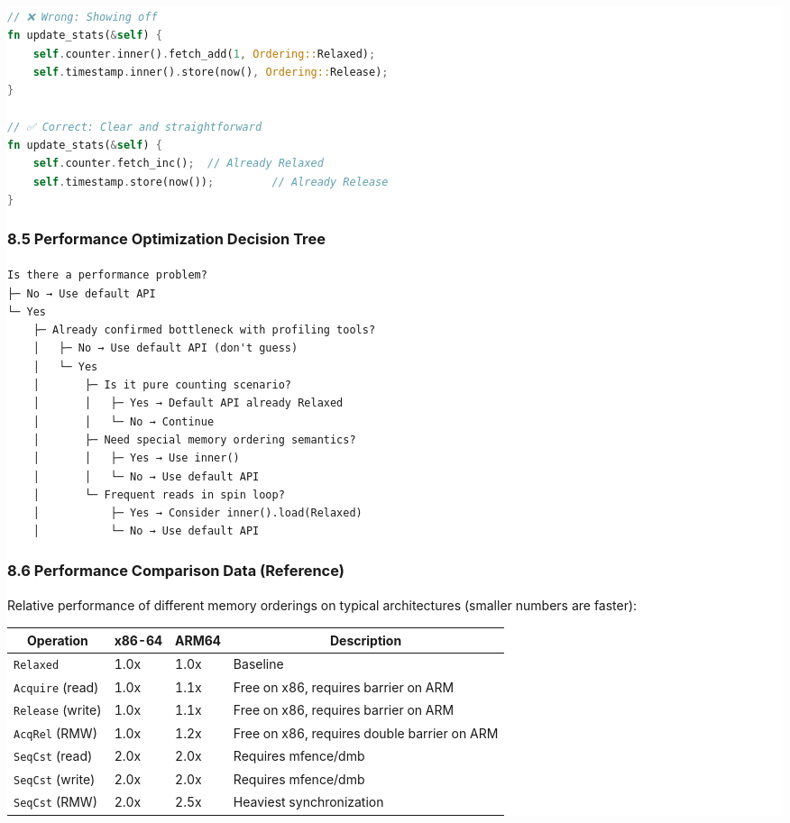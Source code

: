 ```rust
// ❌ Wrong: Showing off
fn update_stats(&self) {
    self.counter.inner().fetch_add(1, Ordering::Relaxed);
    self.timestamp.inner().store(now(), Ordering::Release);
}

// ✅ Correct: Clear and straightforward
fn update_stats(&self) {
    self.counter.fetch_inc();  // Already Relaxed
    self.timestamp.store(now());         // Already Release
}
```

### 8.5 Performance Optimization Decision Tree

```
Is there a performance problem?
├─ No → Use default API
└─ Yes
    ├─ Already confirmed bottleneck with profiling tools?
    │   ├─ No → Use default API (don't guess)
    │   └─ Yes
    │       ├─ Is it pure counting scenario?
    │       │   ├─ Yes → Default API already Relaxed
    │       │   └─ No → Continue
    │       ├─ Need special memory ordering semantics?
    │       │   ├─ Yes → Use inner()
    │       │   └─ No → Use default API
    │       └─ Frequent reads in spin loop?
    │           ├─ Yes → Consider inner().load(Relaxed)
    │           └─ No → Use default API
```

### 8.6 Performance Comparison Data (Reference)

Relative performance of different memory orderings on typical architectures (smaller numbers are faster):

| Operation | x86-64 | ARM64 | Description |
|-----|--------|-------|------|
| `Relaxed` | 1.0x | 1.0x | Baseline |
| `Acquire` (read) | 1.0x | 1.1x | Free on x86, requires barrier on ARM |
| `Release` (write) | 1.0x | 1.1x | Free on x86, requires barrier on ARM |
| `AcqRel` (RMW) | 1.0x | 1.2x | Free on x86, requires double barrier on ARM |
| `SeqCst` (read) | 2.0x | 2.0x | Requires mfence/dmb |
| `SeqCst` (write) | 2.0x | 2.0x | Requires mfence/dmb |
| `SeqCst` (RMW) | 2.0x | 2.5x | Heaviest synchronization |
